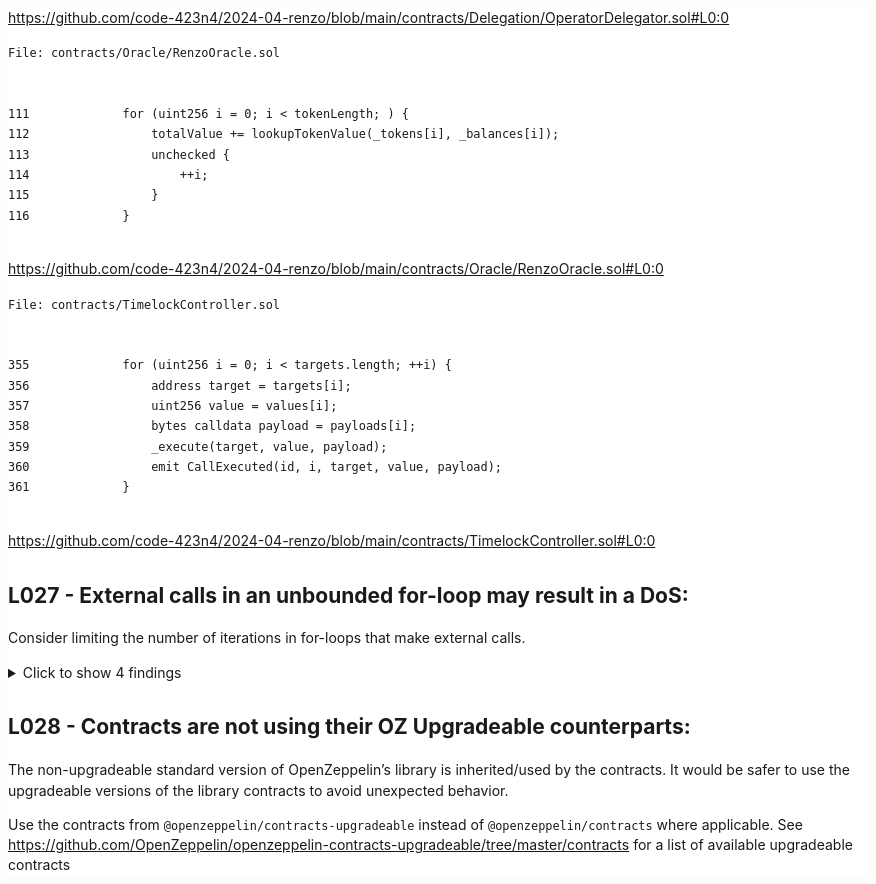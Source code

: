 https://github.com/code-423n4/2024-04-renzo/blob/main/contracts/Delegation/OperatorDelegator.sol#L0:0

```solidity
File: contracts/Oracle/RenzoOracle.sol


111             for (uint256 i = 0; i < tokenLength; ) {
112                 totalValue += lookupTokenValue(_tokens[i], _balances[i]);
113                 unchecked {
114                     ++i;
115                 }
116             }


```

https://github.com/code-423n4/2024-04-renzo/blob/main/contracts/Oracle/RenzoOracle.sol#L0:0

```solidity
File: contracts/TimelockController.sol


355             for (uint256 i = 0; i < targets.length; ++i) {
356                 address target = targets[i];
357                 uint256 value = values[i];
358                 bytes calldata payload = payloads[i];
359                 _execute(target, value, payload);
360                 emit CallExecuted(id, i, target, value, payload);
361             }


```

https://github.com/code-423n4/2024-04-renzo/blob/main/contracts/TimelockController.sol#L0:0

## L027 - External calls in an unbounded for-loop may result in a DoS:

Consider limiting the number of iterations in for-loops that make external calls.


<details><summary>Click to show 4 findings</summary></details>

## L028 - Contracts are not using their OZ Upgradeable counterparts:

The non-upgradeable standard version of OpenZeppelin’s library is inherited/used by the contracts. It would be safer to use the upgradeable versions of the library contracts to avoid unexpected behavior.

Use the contracts from `@openzeppelin/contracts-upgradeable` instead of `@openzeppelin/contracts` where applicable. See https://github.com/OpenZeppelin/openzeppelin-contracts-upgradeable/tree/master/contracts for a list of available upgradeable contracts
